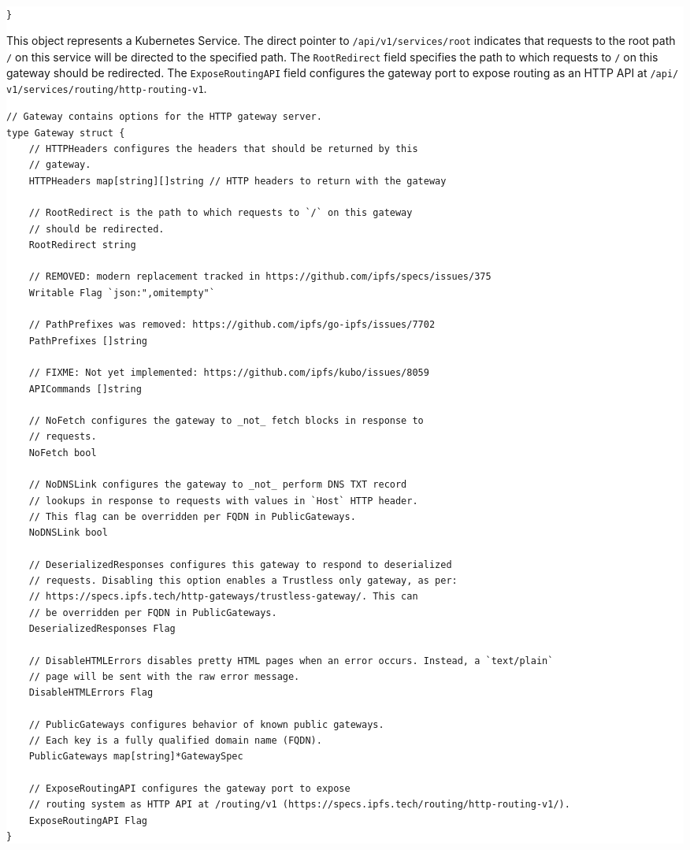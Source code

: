 ```
}

```

This object represents a Kubernetes Service. The direct pointer to `/api/v1/services/root` indicates that requests to the root path `/` on this service will be directed to the specified path. The `RootRedirect` field specifies the path to which requests to `/` on this gateway should be redirected. The `ExposeRoutingAPI` field configures the gateway port to expose routing as an HTTP API at `/api/v1/services/routing/http-routing-v1`.


```
// Gateway contains options for the HTTP gateway server.
type Gateway struct {
	// HTTPHeaders configures the headers that should be returned by this
	// gateway.
	HTTPHeaders map[string][]string // HTTP headers to return with the gateway

	// RootRedirect is the path to which requests to `/` on this gateway
	// should be redirected.
	RootRedirect string

	// REMOVED: modern replacement tracked in https://github.com/ipfs/specs/issues/375
	Writable Flag `json:",omitempty"`

	// PathPrefixes was removed: https://github.com/ipfs/go-ipfs/issues/7702
	PathPrefixes []string

	// FIXME: Not yet implemented: https://github.com/ipfs/kubo/issues/8059
	APICommands []string

	// NoFetch configures the gateway to _not_ fetch blocks in response to
	// requests.
	NoFetch bool

	// NoDNSLink configures the gateway to _not_ perform DNS TXT record
	// lookups in response to requests with values in `Host` HTTP header.
	// This flag can be overridden per FQDN in PublicGateways.
	NoDNSLink bool

	// DeserializedResponses configures this gateway to respond to deserialized
	// requests. Disabling this option enables a Trustless only gateway, as per:
	// https://specs.ipfs.tech/http-gateways/trustless-gateway/. This can
	// be overridden per FQDN in PublicGateways.
	DeserializedResponses Flag

	// DisableHTMLErrors disables pretty HTML pages when an error occurs. Instead, a `text/plain`
	// page will be sent with the raw error message.
	DisableHTMLErrors Flag

	// PublicGateways configures behavior of known public gateways.
	// Each key is a fully qualified domain name (FQDN).
	PublicGateways map[string]*GatewaySpec

	// ExposeRoutingAPI configures the gateway port to expose
	// routing system as HTTP API at /routing/v1 (https://specs.ipfs.tech/routing/http-routing-v1/).
	ExposeRoutingAPI Flag
}

```
